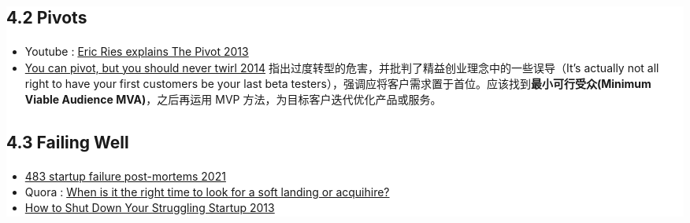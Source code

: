 ## 4.2 Pivots

* Youtube : [Eric Ries explains The Pivot 2013](https://www.youtube.com/watch?v=dC_IG-EZQUY)
* [You can pivot, but you should never twirl 2014](https://www.inc.com/howard-tullman/you-can-pivot-but-you-should-never-twirl.html) 指出过度转型的危害，并批判了精益创业理念中的一些误导（It’s actually not all right to have your first customers be your last beta testers），强调应将客户需求置于首位。应该找到**最小可行受众(Minimum Viable Audience MVA)**，之后再运用 MVP 方法，为目标客户迭代优化产品或服务。


## 4.3 Failing Well

* [483 startup failure post-mortems 2021](https://www.cbinsights.com/research/startup-failure-post-mortem/)
* Quora : [When is it the right time to look for a soft landing or acquihire?](https://www.quora.com/When-is-it-the-right-time-to-look-for-a-soft-landing-or-acquihire)
* [How to Shut Down Your Struggling Startup 2013](https://www.entrepreneur.com/leadership/how-to-shut-down-your-struggling-startup/231036)
